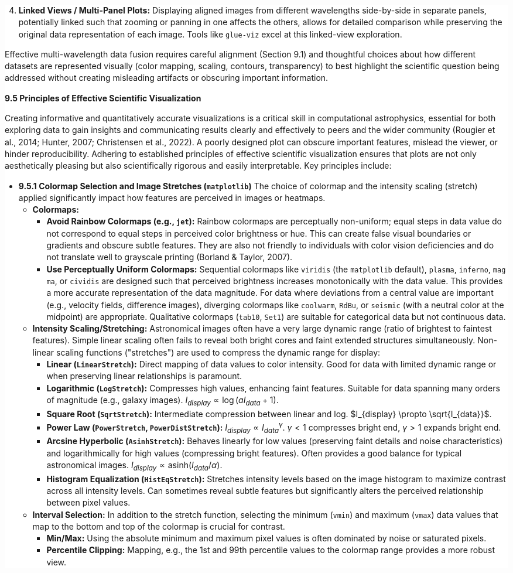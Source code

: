 4.  **Linked Views / Multi-Panel Plots:** Displaying aligned images from different wavelengths side-by-side in separate panels, potentially linked such that zooming or panning in one affects the others, allows for detailed comparison while preserving the original data representation of each image. Tools like `glue-viz` excel at this linked-view exploration.

Effective multi-wavelength data fusion requires careful alignment (Section 9.1) and thoughtful choices about how different datasets are represented visually (color mapping, scaling, contours, transparency) to best highlight the scientific question being addressed without creating misleading artifacts or obscuring important information.

**9.5 Principles of Effective Scientific Visualization**

Creating informative and quantitatively accurate visualizations is a critical skill in computational astrophysics, essential for both exploring data to gain insights and communicating results clearly and effectively to peers and the wider community (Rougier et al., 2014; Hunter, 2007; Christensen et al., 2022). A poorly designed plot can obscure important features, mislead the viewer, or hinder reproducibility. Adhering to established principles of effective scientific visualization ensures that plots are not only aesthetically pleasing but also scientifically rigorous and easily interpretable. Key principles include:

*   **9.5.1 Colormap Selection and Image Stretches (`matplotlib`)**
    The choice of colormap and the intensity scaling (stretch) applied significantly impact how features are perceived in images or heatmaps.
    *   **Colormaps:**
        *   **Avoid Rainbow Colormaps (e.g., `jet`):** Rainbow colormaps are perceptually non-uniform; equal steps in data value do not correspond to equal steps in perceived color brightness or hue. This can create false visual boundaries or gradients and obscure subtle features. They are also not friendly to individuals with color vision deficiencies and do not translate well to grayscale printing (Borland & Taylor, 2007).
        *   **Use Perceptually Uniform Colormaps:** Sequential colormaps like `viridis` (the `matplotlib` default), `plasma`, `inferno`, `magma`, or `cividis` are designed such that perceived brightness increases monotonically with the data value. This provides a more accurate representation of the data magnitude. For data where deviations from a central value are important (e.g., velocity fields, difference images), diverging colormaps like `coolwarm`, `RdBu`, or `seismic` (with a neutral color at the midpoint) are appropriate. Qualitative colormaps (`tab10`, `Set1`) are suitable for categorical data but not continuous data.
    *   **Intensity Scaling/Stretching:** Astronomical images often have a very large dynamic range (ratio of brightest to faintest features). Simple linear scaling often fails to reveal both bright cores and faint extended structures simultaneously. Non-linear scaling functions ("stretches") are used to compress the dynamic range for display:
        *   **Linear (`LinearStretch`):** Direct mapping of data values to color intensity. Good for data with limited dynamic range or when preserving linear relationships is paramount.
        *   **Logarithmic (`LogStretch`):** Compresses high values, enhancing faint features. Suitable for data spanning many orders of magnitude (e.g., galaxy images). $I_{display} \propto \log(a I_{data} + 1)$.
        *   **Square Root (`SqrtStretch`):** Intermediate compression between linear and log. $I_{display} \propto \sqrt{I_{data}}$.
        *   **Power Law (`PowerStretch`, `PowerDistStretch`):** $I_{display} \propto I_{data}^\gamma$. $\gamma < 1$ compresses bright end, $\gamma > 1$ expands bright end.
        *   **Arcsine Hyperbolic (`AsinhStretch`):** Behaves linearly for low values (preserving faint details and noise characteristics) and logarithmically for high values (compressing bright features). Often provides a good balance for typical astronomical images. $I_{display} \propto \mathrm{asinh}(I_{data}/\alpha)$.
        *   **Histogram Equalization (`HistEqStretch`):** Stretches intensity levels based on the image histogram to maximize contrast across all intensity levels. Can sometimes reveal subtle features but significantly alters the perceived relationship between pixel values.
    *   **Interval Selection:** In addition to the stretch function, selecting the minimum (`vmin`) and maximum (`vmax`) data values that map to the bottom and top of the colormap is crucial for contrast.
        *   **Min/Max:** Using the absolute minimum and maximum pixel values is often dominated by noise or saturated pixels.
        *   **Percentile Clipping:** Mapping, e.g., the 1st and 99th percentile values to the colormap range provides a more robust view.